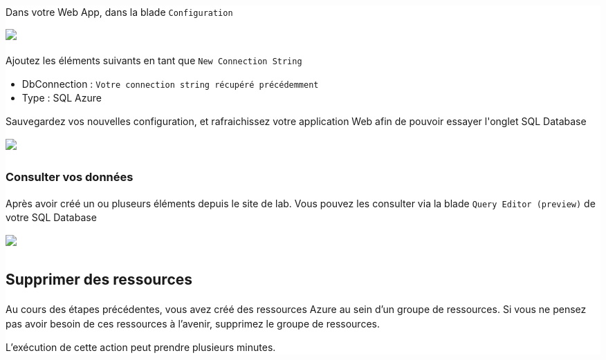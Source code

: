 Dans votre Web App, dans la blade `Configuration`

![](media/portal-webapp-config.png)

Ajoutez les éléments suivants en tant que `New Connection String`

- DbConnection : `Votre connection string récupéré précédemment`
- Type : SQL Azure

Sauvegardez vos nouvelles configuration, et rafraichissez votre application Web afin de pouvoir essayer l'onglet SQL Database

![](media/sample-sql.png)

### Consulter vos données

Après avoir créé un ou pluseurs éléments depuis le site de lab. Vous pouvez les consulter via la blade `Query Editor (preview)` de votre SQL Database

![](media/portal-sql-data.png)

## Supprimer des ressources

Au cours des étapes précédentes, vous avez créé des ressources Azure au sein d’un groupe de ressources. Si vous ne pensez pas avoir besoin de ces ressources à l’avenir, supprimez le groupe de ressources.

L’exécution de cette action peut prendre plusieurs minutes.
